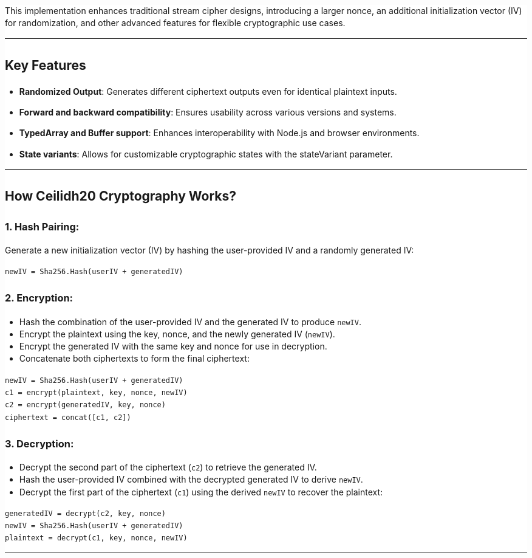 This implementation enhances traditional stream cipher designs, introducing a larger nonce, an additional initialization vector (IV) for randomization, and other advanced features for flexible cryptographic use cases.

---

## Key Features

+ **Randomized Output**: Generates different ciphertext outputs even for identical plaintext inputs.

+ **Forward and backward compatibility**: Ensures usability across various versions and systems.

+ **TypedArray and Buffer support**: Enhances interoperability with Node.js and browser environments.

+ **State variants**: Allows for customizable cryptographic states with the stateVariant parameter.

---

## How Ceilidh20 Cryptography Works?

### 1. Hash Pairing:

Generate a new initialization vector (IV) by hashing the user-provided IV and a randomly generated IV:

```
newIV = Sha256.Hash(userIV + generatedIV)
```

### 2. Encryption:

- Hash the combination of the user-provided IV and the generated IV to produce `newIV`.
- Encrypt the plaintext using the key, nonce, and the newly generated IV (`newIV`).
- Encrypt the generated IV with the same key and nonce for use in decryption.
- Concatenate both ciphertexts to form the final ciphertext:

```
newIV = Sha256.Hash(userIV + generatedIV)
c1 = encrypt(plaintext, key, nonce, newIV)
c2 = encrypt(generatedIV, key, nonce)
ciphertext = concat([c1, c2])
```

### 3. Decryption:

- Decrypt the second part of the ciphertext (`c2`) to retrieve the generated IV.
- Hash the user-provided IV combined with the decrypted generated IV to derive `newIV`.
- Decrypt the first part of the ciphertext (`c1`) using the derived `newIV` to recover the plaintext:

```
generatedIV = decrypt(c2, key, nonce)
newIV = Sha256.Hash(userIV + generatedIV)
plaintext = decrypt(c1, key, nonce, newIV)
```

---